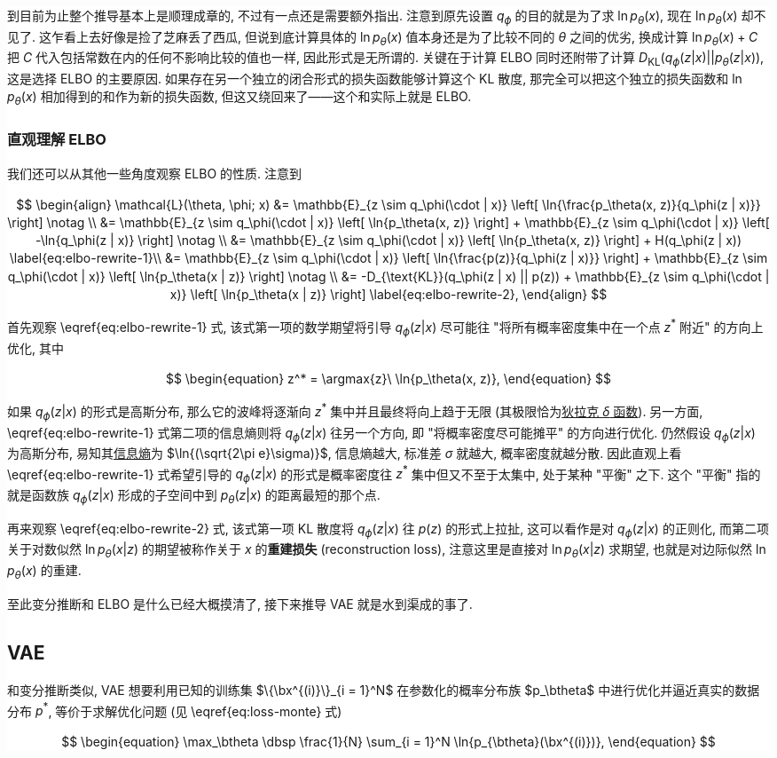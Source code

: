 到目前为止整个推导基本上是顺理成章的, 不过有一点还是需要额外指出. 注意到原先设置 $q_\phi$ 的目的就是为了求 $\ln{p_\theta(x)}$, 现在 $\ln{p_\theta(x)}$ 却不见了. 这乍看上去好像是捡了芝麻丢了西瓜, 但说到底计算具体的 $\ln{p_\theta(x)}$ 值本身还是为了比较不同的 $\theta$ 之间的优劣, 换成计算 $\ln{p_\theta(x)} + C$ 把 $C$ 代入包括常数在内的任何不影响比较的值也一样, 因此形式是无所谓的. 关键在于计算 ELBO 同时还附带了计算 $D_{\text{KL}}(q_\phi(z | x) || p_\theta(z | x))$, 这是选择 ELBO 的主要原因. 如果存在另一个独立的闭合形式的损失函数能够计算这个 KL 散度, 那完全可以把这个独立的损失函数和 $\ln{p_\theta(x)}$ 相加得到的和作为新的损失函数, 但这又绕回来了——这个和实际上就是 ELBO.

### 直观理解 ELBO

我们还可以从其他一些角度观察 ELBO 的性质. 注意到

$$
\begin{align}
\mathcal{L}(\theta, \phi; x) &= \mathbb{E}_{z \sim q_\phi(\cdot | x)} \left[ \ln{\frac{p_\theta(x, z)}{q_\phi(z | x)}} \right] \notag \\
&= \mathbb{E}_{z \sim q_\phi(\cdot | x)} \left[ \ln{p_\theta(x, z)} \right] + \mathbb{E}_{z \sim q_\phi(\cdot | x)} \left[ -\ln{q_\phi(z | x)} \right] \notag \\
&= \mathbb{E}_{z \sim q_\phi(\cdot | x)} \left[ \ln{p_\theta(x, z)} \right] + H(q_\phi(z | x)) \label{eq:elbo-rewrite-1}\\
&= \mathbb{E}_{z \sim q_\phi(\cdot | x)} \left[ \ln{\frac{p(z)}{q_\phi(z | x)}} \right] + \mathbb{E}_{z \sim q_\phi(\cdot | x)} \left[ \ln{p_\theta(x | z)} \right] \notag \\
&= -D_{\text{KL}}(q_\phi(z | x) || p(z)) + \mathbb{E}_{z \sim q_\phi(\cdot | x)} \left[ \ln{p_\theta(x | z)} \right] \label{eq:elbo-rewrite-2},
\end{align}
$$

首先观察 \eqref{eq:elbo-rewrite-1} 式, 该式第一项的数学期望将引导 $q_\phi(z | x)$ 尽可能往 "将所有概率密度集中在一个点 $z^*$ 附近" 的方向上优化, 其中

$$
\begin{equation}
z^* = \argmax{z}\ \ln{p_\theta(x, z)},
\end{equation}
$$

如果 $q_\phi(z | x)$ 的形式是高斯分布, 那么它的波峰将逐渐向 $z^*$ 集中并且最终将向上趋于无限 (其极限恰为<a href="https://en.wikipedia.org/wiki/Dirac_delta_function" target="_blank">狄拉克 $\delta$ 函数</a>). 另一方面, \eqref{eq:elbo-rewrite-1} 式第二项的信息熵则将 $q_\phi(z | x)$ 往另一个方向, 即 "将概率密度尽可能摊平" 的方向进行优化. 仍然假设 $q_\phi(z | x)$ 为高斯分布, 易知其<a href="https://en.wikipedia.org/wiki/Differential_entropy#Differential_entropies_for_various_distributions" target="_blank">信息熵</a>为 $\ln{(\sqrt{2\pi e}\sigma)}$, 信息熵越大, 标准差 $\sigma$ 就越大, 概率密度就越分散. 因此直观上看 \eqref{eq:elbo-rewrite-1} 式希望引导的 $q_\phi(z | x)$ 的形式是概率密度往 $z^*$ 集中但又不至于太集中, 处于某种 "平衡" 之下. 这个 "平衡" 指的就是函数族 $q_\phi(z | x)$ 形成的子空间中到 $p_\theta(z | x)$ 的距离最短的那个点.

再来观察 \eqref{eq:elbo-rewrite-2} 式, 该式第一项 KL 散度将 $q_\phi(z | x)$ 往 $p(z)$ 的形式上拉扯, 这可以看作是对 $q_\phi(z | x)$ 的正则化, 而第二项关于对数似然 $\ln{p_\theta(x | z)}$ 的期望被称作关于 $x$ 的**重建损失** (reconstruction loss), 注意这里是直接对 $\ln{p_\theta(x | z)}$ 求期望, 也就是对边际似然 $\ln{p_\theta(x)}$ 的重建.

至此变分推断和 ELBO 是什么已经大概摸清了, 接下来推导 VAE 就是水到渠成的事了.

## VAE

和变分推断类似, VAE 想要利用已知的训练集 $\{\bx^{(i)}\}_{i = 1}^N$ 在参数化的概率分布族 $p_\btheta$ 中进行优化并逼近真实的数据分布 $p^*$, 等价于求解优化问题 (见 \eqref{eq:loss-monte} 式)

$$
\begin{equation}
\max_\btheta \dbsp \frac{1}{N} \sum_{i = 1}^N \ln{p_{\btheta}(\bx^{(i)})},
\end{equation}
$$
